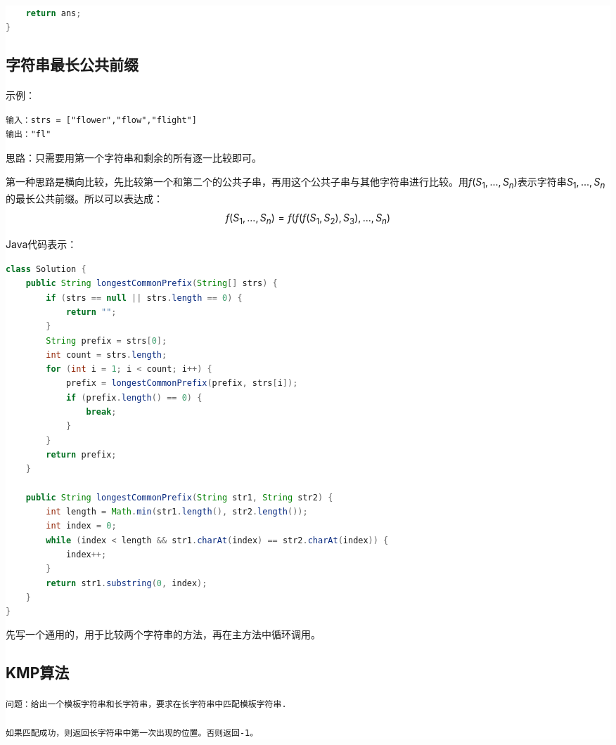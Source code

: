 ```java
    return ans;
}
```
## 字符串最长公共前缀
示例：
```
输入：strs = ["flower","flow","flight"]
输出："fl"
```
思路：只需要用第一个字符串和剩余的所有逐一比较即可。

第一种思路是横向比较，先比较第一个和第二个的公共子串，再用这个公共子串与其他字符串进行比较。用$f(S_1,...,S_n)$表示字符串$S_1,...,S_n$的最长公共前缀。所以可以表达成：
$$
f(S_1,...,S_n)=f(f(f(S_1,S_2),S_3),...,S_n)
$$

Java代码表示：
```java
class Solution {
    public String longestCommonPrefix(String[] strs) {
        if (strs == null || strs.length == 0) {
            return "";
        }
        String prefix = strs[0];
        int count = strs.length;
        for (int i = 1; i < count; i++) {
            prefix = longestCommonPrefix(prefix, strs[i]);
            if (prefix.length() == 0) {
                break;
            }
        }
        return prefix;
    }

    public String longestCommonPrefix(String str1, String str2) {
        int length = Math.min(str1.length(), str2.length());
        int index = 0;
        while (index < length && str1.charAt(index) == str2.charAt(index)) {
            index++;
        }
        return str1.substring(0, index);
    }
}
```
先写一个通用的，用于比较两个字符串的方法，再在主方法中循环调用。

## KMP算法
```
问题：给出一个模板字符串和长字符串，要求在长字符串中匹配模板字符串.

如果匹配成功，则返回长字符串中第一次出现的位置。否则返回-1。
```
